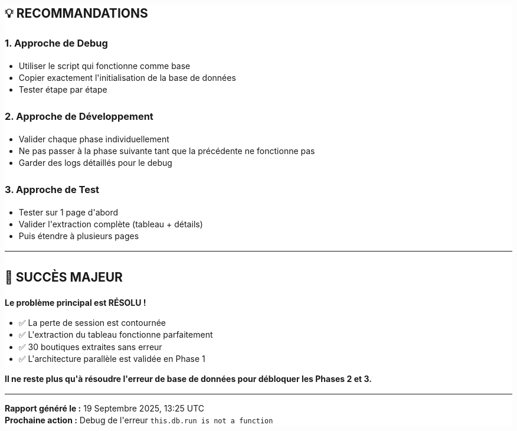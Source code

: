 
## 💡 **RECOMMANDATIONS**

### **1. Approche de Debug**
- Utiliser le script qui fonctionne comme base
- Copier exactement l'initialisation de la base de données
- Tester étape par étape

### **2. Approche de Développement**
- Valider chaque phase individuellement
- Ne pas passer à la phase suivante tant que la précédente ne fonctionne pas
- Garder des logs détaillés pour le debug

### **3. Approche de Test**
- Tester sur 1 page d'abord
- Valider l'extraction complète (tableau + détails)
- Puis étendre à plusieurs pages

---

## 🎉 **SUCCÈS MAJEUR**

**Le problème principal est RÉSOLU !** 
- ✅ La perte de session est contournée
- ✅ L'extraction du tableau fonctionne parfaitement
- ✅ 30 boutiques extraites sans erreur
- ✅ L'architecture parallèle est validée en Phase 1

**Il ne reste plus qu'à résoudre l'erreur de base de données pour débloquer les Phases 2 et 3.**

---

**Rapport généré le :** 19 Septembre 2025, 13:25 UTC  
**Prochaine action :** Debug de l'erreur `this.db.run is not a function`
